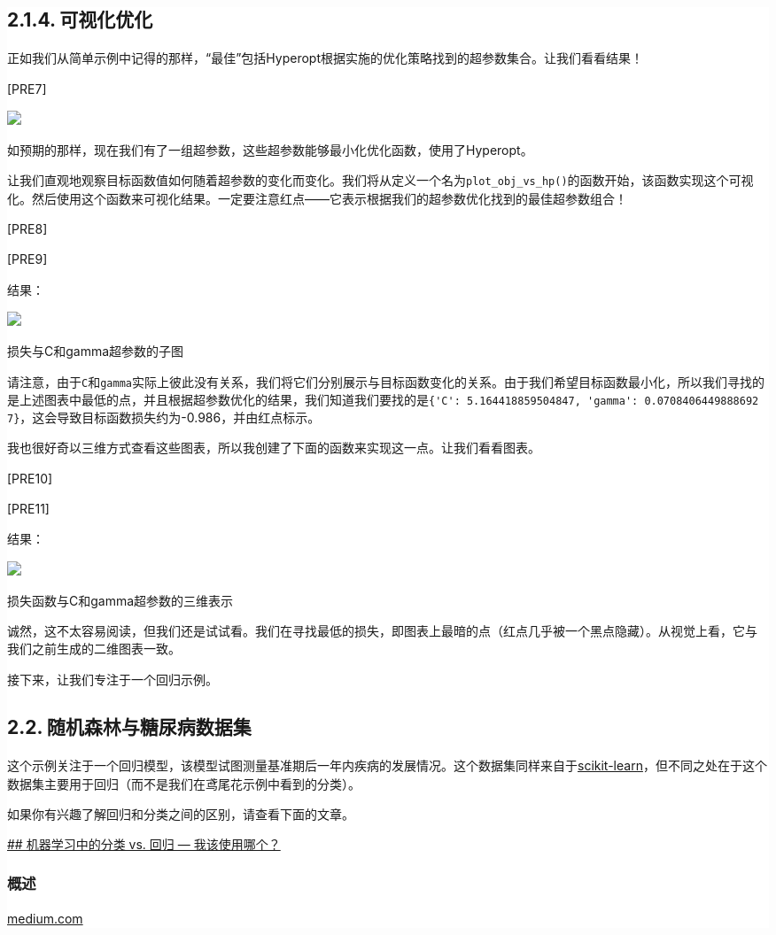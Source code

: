 ## 2.1.4\. 可视化优化

正如我们从简单示例中记得的那样，“最佳”包括Hyperopt根据实施的优化策略找到的超参数集合。让我们看看结果！

[PRE7]

![](../Images/8e1681e9afd70df805341e84a54f927d.png)

如预期的那样，现在我们有了一组超参数，这些超参数能够最小化优化函数，使用了Hyperopt。

让我们直观地观察目标函数值如何随着超参数的变化而变化。我们将从定义一个名为`plot_obj_vs_hp()`的函数开始，该函数实现这个可视化。然后使用这个函数来可视化结果。一定要注意红点——它表示根据我们的超参数优化找到的最佳超参数组合！

[PRE8]

[PRE9]

结果：

![](../Images/1d88ed76eee51130d11432d4d197d12e.png)

损失与C和gamma超参数的子图

请注意，由于`C`和`gamma`实际上彼此没有关系，我们将它们分别展示与目标函数变化的关系。由于我们希望目标函数最小化，所以我们寻找的是上述图表中最低的点，并且根据超参数优化的结果，我们知道我们要找的是`{'C': 5.164418859504847, 'gamma': 0.07084064498886927}`，这会导致目标函数损失约为-0.986，并由红点标示。

我也很好奇以三维方式查看这些图表，所以我创建了下面的函数来实现这一点。让我们看看图表。

[PRE10]

[PRE11]

结果：

![](../Images/8fab4f3c2de7119c4952281873bbacaa.png)

损失函数与C和gamma超参数的三维表示

诚然，这不太容易阅读，但我们还是试试看。我们在寻找最低的损失，即图表上最暗的点（红点几乎被一个黑点隐藏）。从视觉上看，它与我们之前生成的二维图表一致。

接下来，让我们专注于一个回归示例。

## 2.2\. 随机森林与糖尿病数据集

这个示例关注于一个回归模型，该模型试图测量基准期后一年内疾病的发展情况。这个数据集同样来自于[scikit-learn](https://scikit-learn.org/stable/datasets/toy_dataset.html#diabetes-dataset)，但不同之处在于这个数据集主要用于回归（而不是我们在鸢尾花示例中看到的分类）。

如果你有兴趣了解回归和分类之间的区别，请查看下面的文章。

[## 机器学习中的分类 vs. 回归 — 我该使用哪个？](https://medium.com/@fmnobar/classification-vs-regression-in-machine-learning-which-one-should-i-use-f6b24d251c46?source=post_page-----dfc1c54d0ba7--------------------------------)

### 概述

[medium.com](https://medium.com/@fmnobar/classification-vs-regression-in-machine-learning-which-one-should-i-use-f6b24d251c46?source=post_page-----dfc1c54d0ba7--------------------------------)
